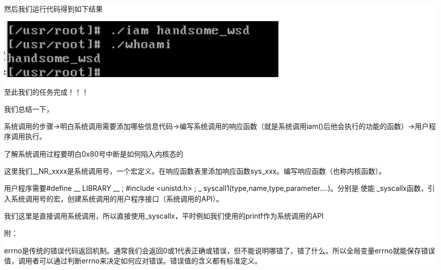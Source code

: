 然后我们运行代码得到如下结果

![10](10.png)

至此我们的任务完成！！！

我们总结一下，

系统调用的步骤->明白系统调用需要添加哪些信息代码->编写系统调用的响应函数（就是系统调用iam()后他会执行的功能的函数）->用户程序调用执行。

了解系统调用过程要明白0x80号中断是如何陷入内核态的

这里我们__NR_xxxx是系统调用号，一个宏定义。在响应函数表里添加响应函数sys_xxx。编写响应函数（也称内核函数）。

用户程序需要#define __ LIBRARY __ ; #include <unistd.h> ; _ syscall1(type,name,type,parameter….)。分别是 使能 _syscallx函数，引入系统调用号的宏，创建系统调用的用户程序接口（系统调用的API）。

我们这里是直接调用系统调用，所以直接使用_syscallx，平时例如我们使用的printf作为系统调用的API

附：

errno是传统的错误代码返回机制。通常我们会返回0或1代表正确或错误，但不能说明哪错了，错了什么。所以全局变量errno就能保存错误值，调用者可以通过判断errno来决定如何应对错误。错误值的含义都有标准定义。
